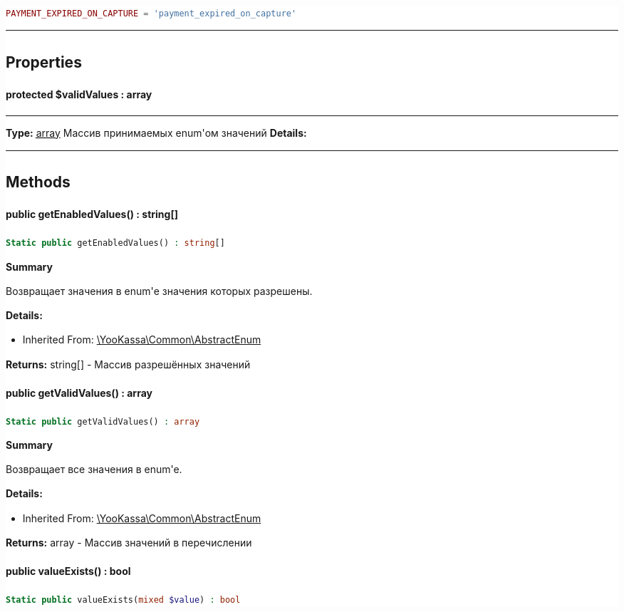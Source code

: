 ```php
PAYMENT_EXPIRED_ON_CAPTURE = 'payment_expired_on_capture'
```



---
## Properties
<a name="property_validValues"></a>
#### protected $validValues : array
---
**Type:** <a href="../array"><abbr title="array">array</abbr></a>
Массив принимаемых enum&#039;ом значений
**Details:**



---
## Methods
<a name="method_getEnabledValues" class="anchor"></a>
#### public getEnabledValues() : string[]

```php
Static public getEnabledValues() : string[]
```

**Summary**

Возвращает значения в enum'е значения которых разрешены.

**Details:**
* Inherited From: [\YooKassa\Common\AbstractEnum](../classes/YooKassa-Common-AbstractEnum.md)

**Returns:** string[] - Массив разрешённых значений


<a name="method_getValidValues" class="anchor"></a>
#### public getValidValues() : array

```php
Static public getValidValues() : array
```

**Summary**

Возвращает все значения в enum'e.

**Details:**
* Inherited From: [\YooKassa\Common\AbstractEnum](../classes/YooKassa-Common-AbstractEnum.md)

**Returns:** array - Массив значений в перечислении


<a name="method_valueExists" class="anchor"></a>
#### public valueExists() : bool

```php
Static public valueExists(mixed $value) : bool
```
